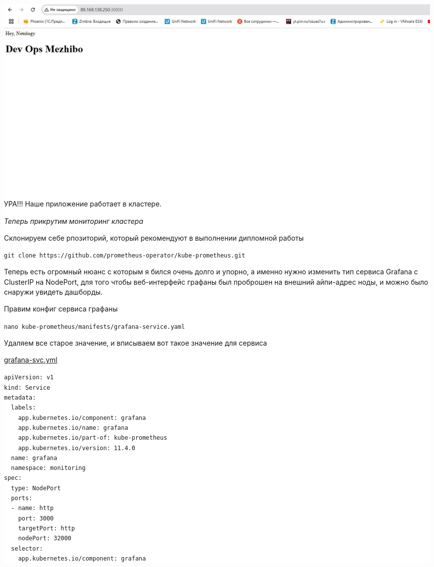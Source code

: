 ![Image alt](https://github.com/mezhibo/Diplom/blob/bf32392c7fb09354251598881e9fb2eb07111246/IMG/20.jpg)

УРА!!! Наше приложение работает в кластере.



*Теперь прикрутим мониторинг кластера*


Склонируем себе рпозиторий, который рекомендуют в выполнении дипломной работы

```
git clone https://github.com/prometheus-operator/kube-prometheus.git
```

Теперь есть огромный нюанс с которым я бился очень долго и упорно, а именно нужно изменить тип сервиса 
Grafana c ClusterIP на NodePort, для того чтобы веб-интерфейс графаны был проброшен на внешний айпи-адрес ноды, и можно было снаружи увидеть дашборды.

Правим конфиг сервиса графаны

```
nano kube-prometheus/manifests/grafana-service.yaml
```

Удаляем все старое значение, и вписываем вот такое значение для сервиса

[grafana-svc.yml](https://github.com/mezhibo/Diplom/blob/34384c711e6518f903256846af1c9128a28fcefa/Chapter4/grafana-svc.yml)

```
apiVersion: v1
kind: Service
metadata:
  labels:
    app.kubernetes.io/component: grafana
    app.kubernetes.io/name: grafana
    app.kubernetes.io/part-of: kube-prometheus
    app.kubernetes.io/version: 11.4.0
  name: grafana
  namespace: monitoring
spec:
  type: NodePort
  ports:
  - name: http
    port: 3000
    targetPort: http
    nodePort: 32000
  selector:
    app.kubernetes.io/component: grafana
```